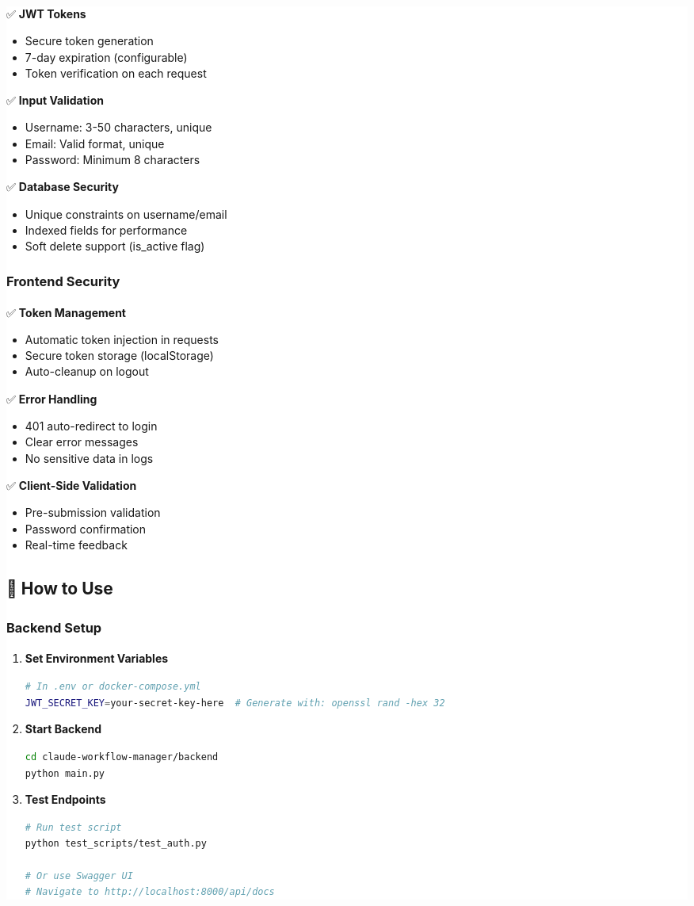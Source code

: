 ✅ **JWT Tokens**
- Secure token generation
- 7-day expiration (configurable)
- Token verification on each request

✅ **Input Validation**
- Username: 3-50 characters, unique
- Email: Valid format, unique
- Password: Minimum 8 characters

✅ **Database Security**
- Unique constraints on username/email
- Indexed fields for performance
- Soft delete support (is_active flag)

### Frontend Security
✅ **Token Management**
- Automatic token injection in requests
- Secure token storage (localStorage)
- Auto-cleanup on logout

✅ **Error Handling**
- 401 auto-redirect to login
- Clear error messages
- No sensitive data in logs

✅ **Client-Side Validation**
- Pre-submission validation
- Password confirmation
- Real-time feedback

## 🚀 How to Use

### Backend Setup

1. **Set Environment Variables**
   ```bash
   # In .env or docker-compose.yml
   JWT_SECRET_KEY=your-secret-key-here  # Generate with: openssl rand -hex 32
   ```

2. **Start Backend**
   ```bash
   cd claude-workflow-manager/backend
   python main.py
   ```

3. **Test Endpoints**
   ```bash
   # Run test script
   python test_scripts/test_auth.py
   
   # Or use Swagger UI
   # Navigate to http://localhost:8000/api/docs
   ```
